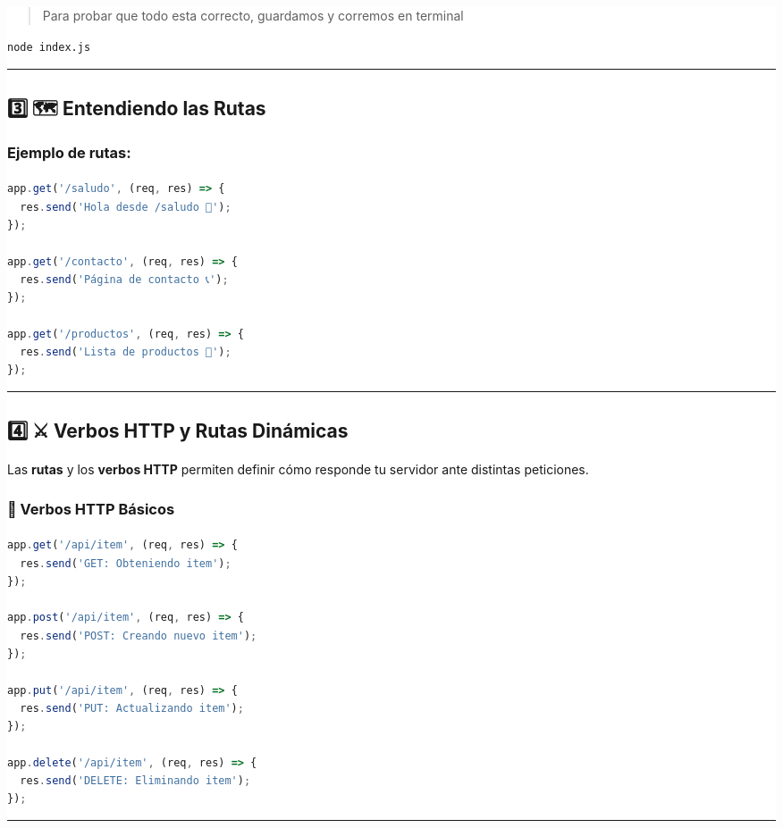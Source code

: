 > Para probar que todo esta correcto, guardamos y corremos en terminal

```bash
node index.js
```

---

## 3️⃣ 🗺️ Entendiendo las Rutas

### Ejemplo de rutas:

```javascript
app.get('/saludo', (req, res) => {
  res.send('Hola desde /saludo 👋');
});

app.get('/contacto', (req, res) => {
  res.send('Página de contacto 📞');
});

app.get('/productos', (req, res) => {
  res.send('Lista de productos 🛒');
});
```

---

## 4️⃣ ⚔️ Verbos HTTP y Rutas Dinámicas

Las **rutas** y los **verbos HTTP** permiten definir cómo responde tu servidor ante distintas peticiones.

### 🧪 Verbos HTTP Básicos

```javascript
app.get('/api/item', (req, res) => {
  res.send('GET: Obteniendo item');
});

app.post('/api/item', (req, res) => {
  res.send('POST: Creando nuevo item');
});

app.put('/api/item', (req, res) => {
  res.send('PUT: Actualizando item');
});

app.delete('/api/item', (req, res) => {
  res.send('DELETE: Eliminando item');
});
```

---
